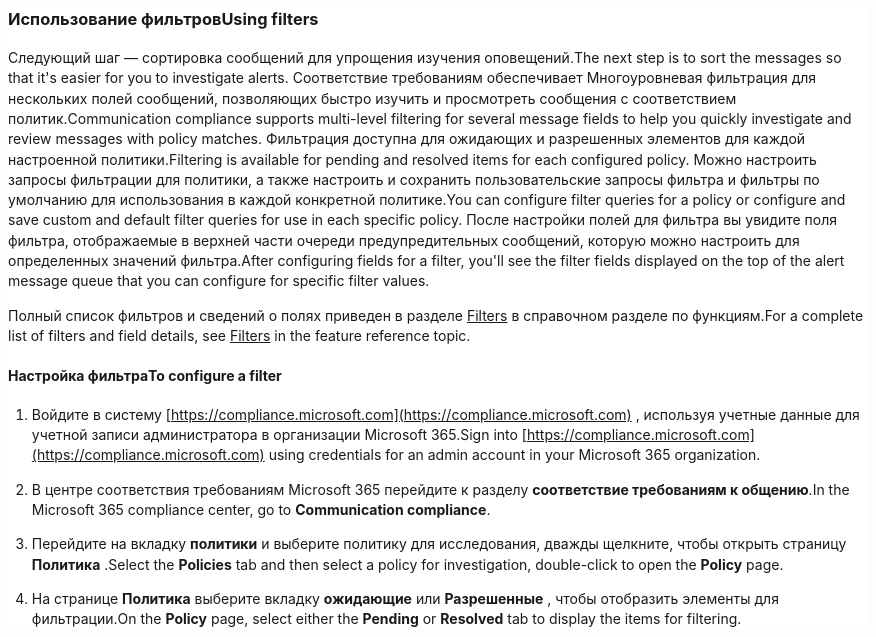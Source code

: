 ### <a name="using-filters"></a><span data-ttu-id="ad549-123">Использование фильтров</span><span class="sxs-lookup"><span data-stu-id="ad549-123">Using filters</span></span>

<span data-ttu-id="ad549-124">Следующий шаг — сортировка сообщений для упрощения изучения оповещений.</span><span class="sxs-lookup"><span data-stu-id="ad549-124">The next step is to sort the messages so that it's easier for you to investigate alerts.</span></span> <span data-ttu-id="ad549-125">Соответствие требованиям обеспечивает Многоуровневая фильтрация для нескольких полей сообщений, позволяющих быстро изучить и просмотреть сообщения с соответствием политик.</span><span class="sxs-lookup"><span data-stu-id="ad549-125">Communication compliance supports multi-level filtering for several message fields to help you quickly investigate and review messages with policy matches.</span></span> <span data-ttu-id="ad549-126">Фильтрация доступна для ожидающих и разрешенных элементов для каждой настроенной политики.</span><span class="sxs-lookup"><span data-stu-id="ad549-126">Filtering is available for pending and resolved items for each configured policy.</span></span> <span data-ttu-id="ad549-127">Можно настроить запросы фильтрации для политики, а также настроить и сохранить пользовательские запросы фильтра и фильтры по умолчанию для использования в каждой конкретной политике.</span><span class="sxs-lookup"><span data-stu-id="ad549-127">You can configure filter queries for a policy or configure and save custom and default filter queries for use in each specific policy.</span></span> <span data-ttu-id="ad549-128">После настройки полей для фильтра вы увидите поля фильтра, отображаемые в верхней части очереди предупредительных сообщений, которую можно настроить для определенных значений фильтра.</span><span class="sxs-lookup"><span data-stu-id="ad549-128">After configuring fields for a filter, you'll see the filter fields displayed on the top of the alert message queue that you can configure for specific filter values.</span></span>

<span data-ttu-id="ad549-129">Полный список фильтров и сведений о полях приведен в разделе [Filters](communication-compliance-feature-reference.md#filters) в справочном разделе по функциям.</span><span class="sxs-lookup"><span data-stu-id="ad549-129">For a complete list of filters and field details, see [Filters](communication-compliance-feature-reference.md#filters) in the feature reference topic.</span></span>

#### <a name="to-configure-a-filter"></a><span data-ttu-id="ad549-130">Настройка фильтра</span><span class="sxs-lookup"><span data-stu-id="ad549-130">To configure a filter</span></span>

1. <span data-ttu-id="ad549-131">Войдите в систему [https://compliance.microsoft.com](https://compliance.microsoft.com) , используя учетные данные для учетной записи администратора в организации Microsoft 365.</span><span class="sxs-lookup"><span data-stu-id="ad549-131">Sign into [https://compliance.microsoft.com](https://compliance.microsoft.com) using credentials for an admin account in your Microsoft 365 organization.</span></span>

2. <span data-ttu-id="ad549-132">В центре соответствия требованиям Microsoft 365 перейдите к разделу **соответствие требованиям к общению**.</span><span class="sxs-lookup"><span data-stu-id="ad549-132">In the Microsoft 365 compliance center, go to **Communication compliance**.</span></span>

3. <span data-ttu-id="ad549-133">Перейдите на вкладку **политики** и выберите политику для исследования, дважды щелкните, чтобы открыть страницу **Политика** .</span><span class="sxs-lookup"><span data-stu-id="ad549-133">Select the **Policies** tab and then select a policy for investigation, double-click to open the **Policy** page.</span></span>

4. <span data-ttu-id="ad549-134">На странице **Политика** выберите вкладку **ожидающие** или **Разрешенные** , чтобы отобразить элементы для фильтрации.</span><span class="sxs-lookup"><span data-stu-id="ad549-134">On the **Policy** page, select either the **Pending** or **Resolved** tab to display the items for filtering.</span></span>
